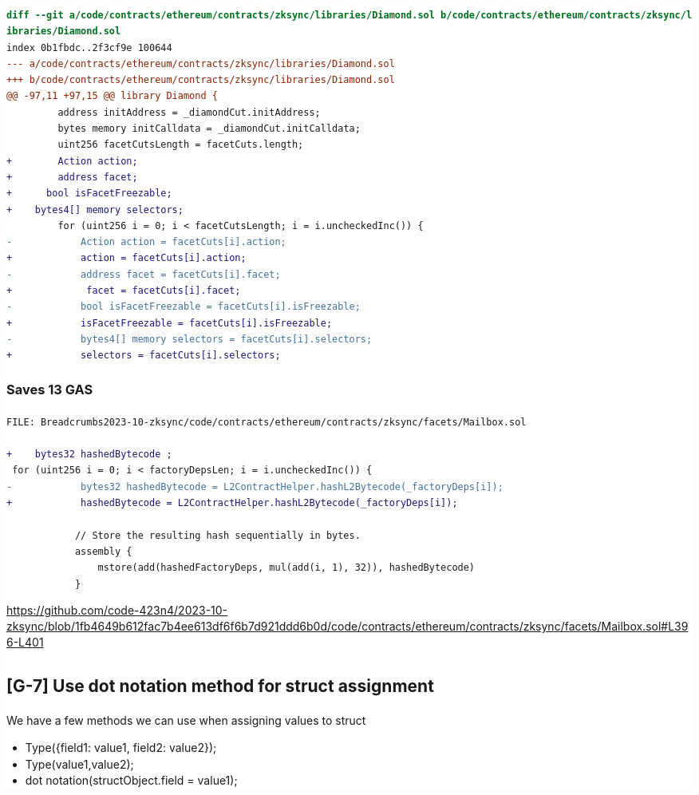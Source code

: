 ```diff
diff --git a/code/contracts/ethereum/contracts/zksync/libraries/Diamond.sol b/code/contracts/ethereum/contracts/zksync/libraries/Diamond.sol
index 0b1fbdc..2f3cf9e 100644
--- a/code/contracts/ethereum/contracts/zksync/libraries/Diamond.sol
+++ b/code/contracts/ethereum/contracts/zksync/libraries/Diamond.sol
@@ -97,11 +97,15 @@ library Diamond {
         address initAddress = _diamondCut.initAddress;
         bytes memory initCalldata = _diamondCut.initCalldata;
         uint256 facetCutsLength = facetCuts.length;
+        Action action;
+        address facet;
+      bool isFacetFreezable;
+    bytes4[] memory selectors;
         for (uint256 i = 0; i < facetCutsLength; i = i.uncheckedInc()) {
-            Action action = facetCuts[i].action;
+            action = facetCuts[i].action;
-            address facet = facetCuts[i].facet;
+             facet = facetCuts[i].facet;
-            bool isFacetFreezable = facetCuts[i].isFreezable;
+            isFacetFreezable = facetCuts[i].isFreezable;
-            bytes4[] memory selectors = facetCuts[i].selectors;
+            selectors = facetCuts[i].selectors;

```

### Saves 13 GAS

```diff
FILE: Breadcrumbs2023-10-zksync/code/contracts/ethereum/contracts/zksync/facets/Mailbox.sol

+    bytes32 hashedBytecode ;
 for (uint256 i = 0; i < factoryDepsLen; i = i.uncheckedInc()) {
-            bytes32 hashedBytecode = L2ContractHelper.hashL2Bytecode(_factoryDeps[i]);
+            hashedBytecode = L2ContractHelper.hashL2Bytecode(_factoryDeps[i]);

            // Store the resulting hash sequentially in bytes.
            assembly {
                mstore(add(hashedFactoryDeps, mul(add(i, 1), 32)), hashedBytecode)
            }

```
https://github.com/code-423n4/2023-10-zksync/blob/1fb4649b612fac7b4ee613df6f6b7d921ddd6b0d/code/contracts/ethereum/contracts/zksync/facets/Mailbox.sol#L396-L401


##

## [G-7] Use dot notation method for struct assignment 

We have a few methods we can use when assigning values to struct

 - Type({field1: value1, field2: value2});
 - Type(value1,value2);
 - dot notation(structObject.field = value1);

